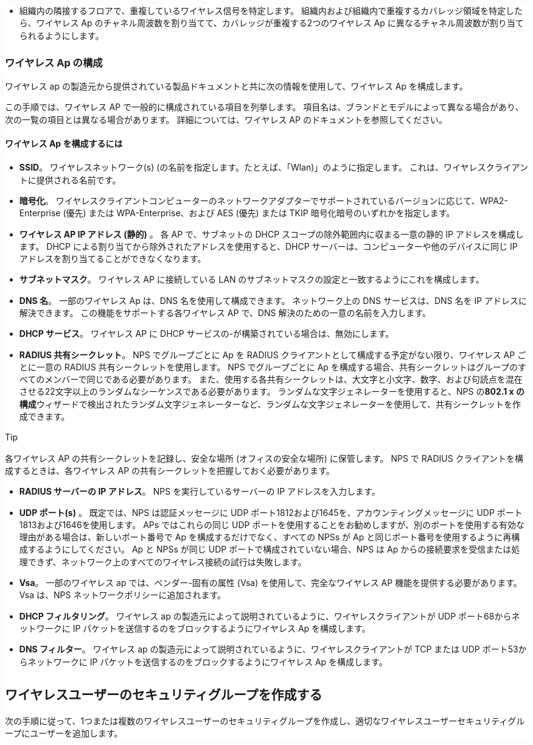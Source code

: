 - 組織内の隣接するフロアで、重複しているワイヤレス信号を特定します。 組織内および組織内で重複するカバレッジ領域を特定したら、ワイヤレス Ap のチャネル周波数を割り当てて、カバレッジが重複する2つのワイヤレス Ap に異なるチャネル周波数が割り当てられるようにします。

### <a name="bkmk_wirelessaps"></a>ワイヤレス Ap の構成

ワイヤレス ap の製造元から提供されている製品ドキュメントと共に次の情報を使用して、ワイヤレス Ap を構成します。

この手順では、ワイヤレス AP で一般的に構成されている項目を列挙します。 項目名は、ブランドとモデルによって異なる場合があり、次の一覧の項目とは異なる場合があります。 詳細については、ワイヤレス AP のドキュメントを参照してください。

#### <a name="to-configure-your-wireless-aps"></a>ワイヤレス Ap を構成するには  

- **SSID**。 ワイヤレスネットワーク\(s\) \(の名前を指定します。たとえば、「Wlan\)」のように指定します。 これは、ワイヤレスクライアントに提供される名前です。

- **暗号化**。 ワイヤレスクライアントコンピューターのネットワークアダプターでサポートされているバージョンに応じて、WPA2\-Enterprise \(優先\) または WPA\-Enterprise、および AES \(優先\) または TKIP 暗号化暗号のいずれかを指定します。

- **ワイヤレス AP IP アドレス \(静的\)** 。 各 AP で、サブネットの DHCP スコープの除外範囲内に収まる一意の静的 IP アドレスを構成します。 DHCP による割り当てから除外されたアドレスを使用すると、DHCP サーバーは、コンピューターや他のデバイスに同じ IP アドレスを割り当てることができなくなります。

- **サブネットマスク**。 ワイヤレス AP に接続している LAN のサブネットマスクの設定と一致するようにこれを構成します。  

- **DNS 名**。 一部のワイヤレス Ap は、DNS 名を使用して構成できます。 ネットワーク上の DNS サービスは、DNS 名を IP アドレスに解決できます。 この機能をサポートする各ワイヤレス AP で、DNS 解決のための一意の名前を入力します。  

- **DHCP サービス**。 ワイヤレス AP に DHCP サービスの\-が構築されている場合は、無効にします。  

- **RADIUS 共有シークレット**。 NPS でグループごとに Ap を RADIUS クライアントとして構成する予定がない限り、ワイヤレス AP ごとに一意の RADIUS 共有シークレットを使用します。 NPS でグループごとに Ap を構成する場合、共有シークレットはグループのすべてのメンバーで同じである必要があります。 また、使用する各共有シークレットは、大文字と小文字、数字、および句読点を混在させる22文字以上のランダムなシーケンスである必要があります。 ランダムな文字ジェネレーターを使用すると、NPS の**802.1 x の構成**ウィザードで検出されたランダム文字ジェネレーターなど、ランダムな文字ジェネレーターを使用して、共有シークレットを作成できます。

>[!TIP]
>各ワイヤレス AP の共有シークレットを記録し、安全な場所 (オフィスの安全な場所) に保管します。 NPS で RADIUS クライアントを構成するときは、各ワイヤレス AP の共有シークレットを把握しておく必要があります。  

- **RADIUS サーバーの IP アドレス**。 NPS を実行しているサーバーの IP アドレスを入力します。

- **UDP ポート\(s\)** 。 既定では、NPS は認証メッセージに UDP ポート1812および1645を、アカウンティングメッセージに UDP ポート1813および1646を使用します。 APs ではこれらの同じ UDP ポートを使用することをお勧めしますが、別のポートを使用する有効な理由がある場合は、新しいポート番号で Ap を構成するだけでなく、すべての NPSs が Ap と同じポート番号を使用するように再構成するようにしてください。 Ap と NPSs が同じ UDP ポートで構成されていない場合、NPS は Ap からの接続要求を受信または処理できず、ネットワーク上のすべてのワイヤレス接続の試行は失敗します。

- **Vsa**。 一部のワイヤレス ap では、ベンダー\-固有の属性 \(Vsa\) を使用して、完全なワイヤレス AP 機能を提供する必要があります。 Vsa は、NPS ネットワークポリシーに追加されます。

- **DHCP フィルタリング**。 ワイヤレス ap の製造元によって説明されているように、ワイヤレスクライアントが UDP ポート68からネットワークに IP パケットを送信するのをブロックするようにワイヤレス Ap を構成します。

- **DNS フィルター**。 ワイヤレス ap の製造元によって説明されているように、ワイヤレスクライアントが TCP または UDP ポート53からネットワークに IP パケットを送信するのをブロックするようにワイヤレス Ap を構成します。

## <a name="create-security-groups-for-wireless-users"></a>ワイヤレスユーザーのセキュリティグループを作成する

次の手順に従って、1つまたは複数のワイヤレスユーザーのセキュリティグループを作成し、適切なワイヤレスユーザーセキュリティグループにユーザーを追加します。
